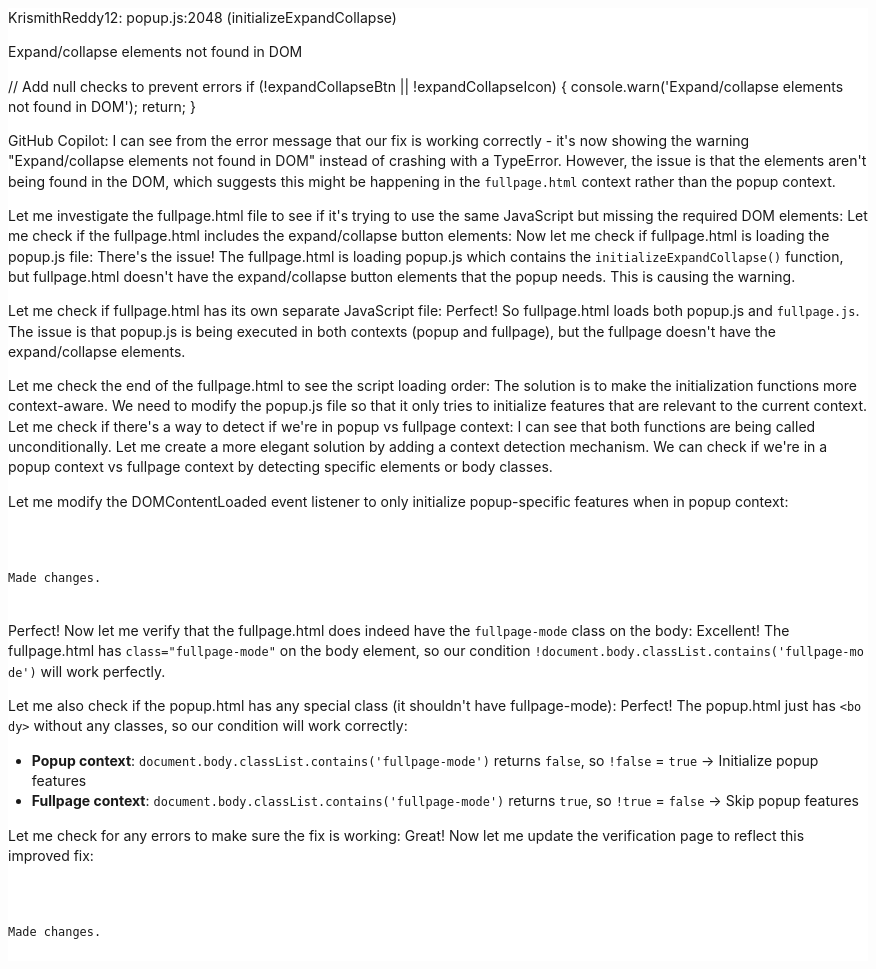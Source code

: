 KrismithReddy12: popup.js:2048 (initializeExpandCollapse)

Expand/collapse elements not found in DOM

  // Add null checks to prevent errors
  if (!expandCollapseBtn || !expandCollapseIcon) {
    console.warn('Expand/collapse elements not found in DOM');
    return;
  }

GitHub Copilot: I can see from the error message that our fix is working correctly - it's now showing the warning "Expand/collapse elements not found in DOM" instead of crashing with a TypeError. However, the issue is that the elements aren't being found in the DOM, which suggests this might be happening in the `fullpage.html` context rather than the popup context.

Let me investigate the fullpage.html file to see if it's trying to use the same JavaScript but missing the required DOM elements: Let me check if the fullpage.html includes the expand/collapse button elements: Now let me check if fullpage.html is loading the popup.js file: There's the issue! The fullpage.html is loading popup.js which contains the `initializeExpandCollapse()` function, but fullpage.html doesn't have the expand/collapse button elements that the popup needs. This is causing the warning.

Let me check if fullpage.html has its own separate JavaScript file: Perfect! So fullpage.html loads both popup.js and `fullpage.js`. The issue is that popup.js is being executed in both contexts (popup and fullpage), but the fullpage doesn't have the expand/collapse elements.

Let me check the end of the fullpage.html to see the script loading order: The solution is to make the initialization functions more context-aware. We need to modify the popup.js file so that it only tries to initialize features that are relevant to the current context. Let me check if there's a way to detect if we're in popup vs fullpage context: I can see that both functions are being called unconditionally. Let me create a more elegant solution by adding a context detection mechanism. We can check if we're in a popup context vs fullpage context by detecting specific elements or body classes.

Let me modify the DOMContentLoaded event listener to only initialize popup-specific features when in popup context: 
```


Made changes.


```
Perfect! Now let me verify that the fullpage.html does indeed have the `fullpage-mode` class on the body: Excellent! The fullpage.html has `class="fullpage-mode"` on the body element, so our condition `!document.body.classList.contains('fullpage-mode')` will work perfectly.

Let me also check if the popup.html has any special class (it shouldn't have fullpage-mode): Perfect! The popup.html just has `<body>` without any classes, so our condition will work correctly:

- **Popup context**: `document.body.classList.contains('fullpage-mode')` returns `false`, so `!false` = `true` → Initialize popup features
- **Fullpage context**: `document.body.classList.contains('fullpage-mode')` returns `true`, so `!true` = `false` → Skip popup features

Let me check for any errors to make sure the fix is working: Great! Now let me update the verification page to reflect this improved fix: 
```


Made changes.


```
